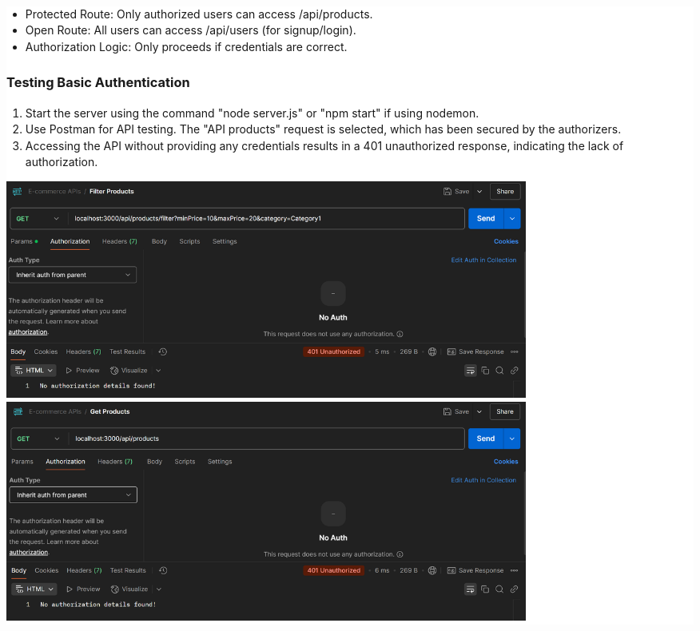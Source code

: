 - Protected Route: Only authorized users can access /api/products.
- Open Route: All users can access /api/users (for signup/login).
- Authorization Logic: Only proceeds if credentials are correct.

### Testing Basic Authentication
1. Start the server using the command "node server.js" or "npm start" if using nodemon.
2. Use Postman for API testing. The "API products" request is selected, which
has been secured by the authorizers.
3. Accessing the API without providing any credentials results in a 401
unauthorized response, indicating the lack of authorization.

<img src="./images/noauth_filterProducts_postman.png" alt="No Authentication " width="650" height="auto">

<img src="./images/noauth_getProducts_postman.png" alt="No Authentication " width="650" height="auto">
